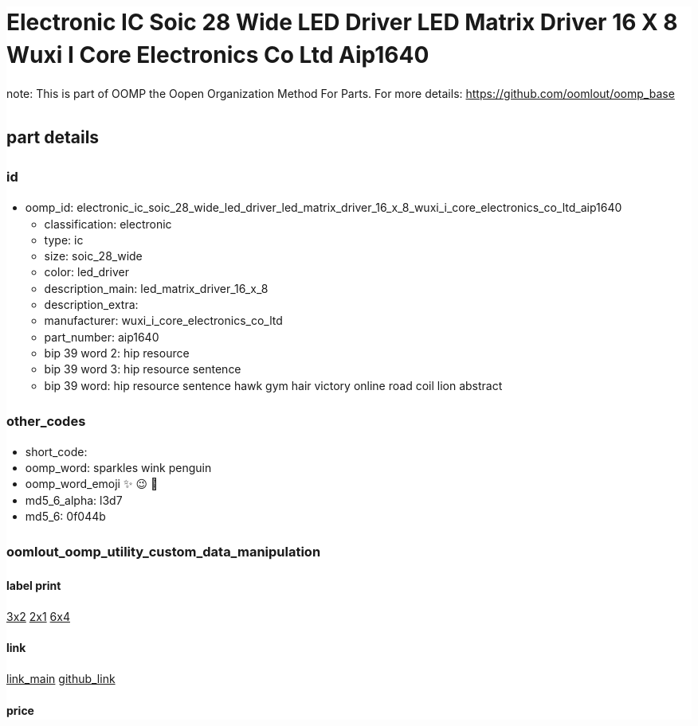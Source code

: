 # Electronic IC Soic 28 Wide LED Driver LED Matrix Driver 16 X 8 Wuxi I Core Electronics Co Ltd Aip1640  

note: This is part of OOMP the Oopen Organization Method For Parts. For more details: https://github.com/oomlout/oomp_base

##  part details





### id
* oomp_id: electronic_ic_soic_28_wide_led_driver_led_matrix_driver_16_x_8_wuxi_i_core_electronics_co_ltd_aip1640
  * classification: electronic
  * type: ic
  * size: soic_28_wide
  * color: led_driver
  * description_main: led_matrix_driver_16_x_8
  * description_extra: 
  * manufacturer: wuxi_i_core_electronics_co_ltd
  * part_number: aip1640
  * bip 39 word 2: hip resource
  * bip 39 word 3: hip resource sentence
  * bip 39 word: hip resource sentence hawk gym hair victory online road coil lion abstract

### other_codes
* short_code: 
* oomp_word: sparkles wink penguin
* oomp_word_emoji :sparkles: :wink: :penguin:
* md5_6_alpha: l3d7
* md5_6: 0f044b






### oomlout_oomp_utility_custom_data_manipulation
#### label print
[3x2](http://192.168.1.245:1112/?label=oomp%20l3d7)
[2x1](http://192.168.1.242:1112/?label=oomp%20l3d7)
[6x4](http://192.168.1.55:1112/?label=oomp%20l3d7)    

#### link

[link_main](https://github.com/oomlout/oomlout_oomp_current_version_messy/tree/main/parts/electronic_ic_soic_28_wide_led_driver_led_matrix_driver_16_x_8_wuxi_i_core_electronics_co_ltd_aip1640) [github_link](https://github.com/oomlout/oomlout_oomp_part_src/tree/main/parts/electronic_ic_soic_28_wide_led_driver_led_matrix_driver_16_x_8_wuxi_i_core_electronics_co_ltd_aip1640)                             

#### price
